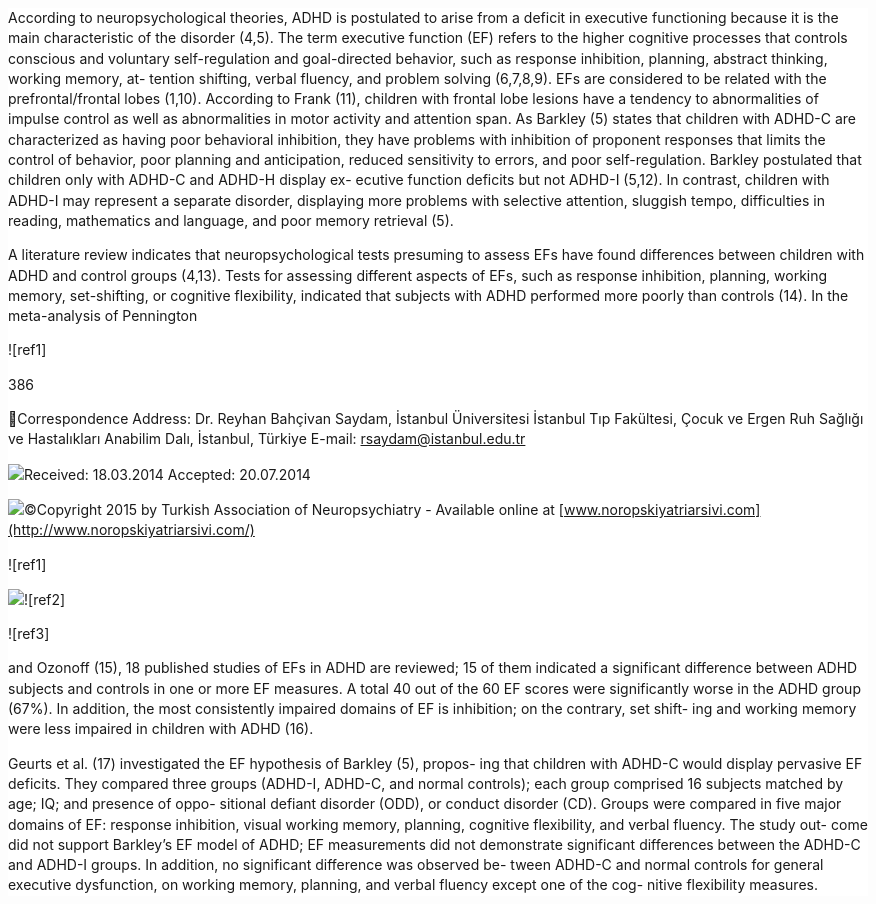 According to neuropsychological theories, ADHD is postulated to arise from a deficit in executive functioning because it is the main characteristic of the disorder (4,5). The term executive function (EF) refers to the higher cognitive processes that controls conscious and voluntary self-regulation and goal-directed behavior, such as response inhibition, planning, abstract thinking, working memory, at- tention shifting, verbal fluency, and problem solving (6,7,8,9). EFs are considered to be related with the prefrontal/frontal lobes (1,10). According to Frank (11), children with frontal lobe lesions have a tendency to abnormalities of impulse control as well as abnormalities in motor activity and attention span. As Barkley (5) states that children with ADHD-C are characterized as having poor behavioral inhibition, they have problems with inhibition of proponent responses that limits the control of behavior, poor planning and anticipation, reduced sensitivity to errors, and poor self-regulation. Barkley postulated that children only with ADHD-C and ADHD-H display ex- ecutive function deficits but not ADHD-I (5,12). In contrast, children with ADHD-I may represent a separate disorder, displaying more problems with selective attention, sluggish tempo, difficulties in reading, mathematics and language, and poor memory retrieval (5).

A literature review indicates that neuropsychological tests presuming to assess EFs have found differences between children with ADHD and control groups (4,13). Tests for assessing different aspects of EFs, such as response inhibition, planning, working memory, set-shifting, or cognitive flexibility, indicated that subjects with ADHD performed more poorly than controls (14). In the meta-analysis of Pennington

![ref1]




386

Correspondence Address: Dr. Reyhan Bahçivan Saydam, İstanbul Üniversitesi İstanbul Tıp Fakültesi,  Çocuk ve Ergen Ruh Sağlığı ve Hastalıkları Anabilim Dalı, İstanbul, Türkiye E-mail: <rsaydam@istanbul.edu.tr>

![](Aspose.Words.896ddde7-b47b-48af-bf3a-f98324371614.004.png)Received: 18.03.2014 Accepted: 20.07.2014

![](Aspose.Words.896ddde7-b47b-48af-bf3a-f98324371614.005.png)©Copyright 2015 by Turkish Association of Neuropsychiatry - Available online at [www.noropskiyatriarsivi.com](http://www.noropskiyatriarsivi.com/)

![ref1]




![](Aspose.Words.896ddde7-b47b-48af-bf3a-f98324371614.006.png)![ref2]



![ref3]

and Ozonoff (15), 18 published studies of EFs in ADHD are reviewed; 15 of them indicated a significant difference between ADHD subjects and controls in one or more EF measures. A total 40 out of the 60 EF scores were significantly worse in the ADHD group (67%). In addition, the most consistently impaired domains of EF is inhibition; on the contrary, set shift- ing and working memory were less impaired in children with ADHD (16).

Geurts et al. (17) investigated the EF hypothesis of Barkley (5), propos- ing that children with ADHD-C would display pervasive EF deficits. They compared three groups (ADHD-I, ADHD-C, and normal controls); each group comprised 16 subjects matched by age; IQ; and presence of oppo- sitional defiant disorder (ODD), or conduct disorder (CD). Groups were compared in five major domains of EF: response inhibition, visual working memory, planning, cognitive flexibility, and verbal fluency. The study out- come did not support Barkley’s EF model of ADHD; EF measurements did not demonstrate significant differences between the ADHD-C and ADHD-I groups. In addition, no significant difference was observed be- tween ADHD-C and normal controls for general executive dysfunction, on working memory, planning, and verbal fluency except one of the cog- nitive flexibility measures.

